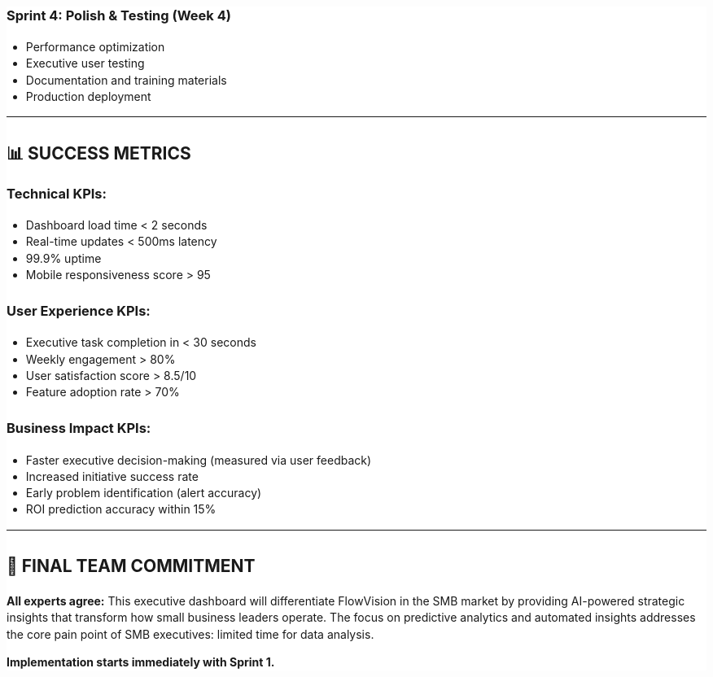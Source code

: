 ### **Sprint 4: Polish & Testing (Week 4)**
- Performance optimization
- Executive user testing
- Documentation and training materials
- Production deployment

---

## 📊 SUCCESS METRICS

### **Technical KPIs:**
- Dashboard load time < 2 seconds
- Real-time updates < 500ms latency
- 99.9% uptime
- Mobile responsiveness score > 95

### **User Experience KPIs:**
- Executive task completion in < 30 seconds
- Weekly engagement > 80%
- User satisfaction score > 8.5/10
- Feature adoption rate > 70%

### **Business Impact KPIs:**
- Faster executive decision-making (measured via user feedback)
- Increased initiative success rate
- Early problem identification (alert accuracy)
- ROI prediction accuracy within 15%

---

## 🎯 FINAL TEAM COMMITMENT

**All experts agree:** This executive dashboard will differentiate FlowVision in the SMB market by providing AI-powered strategic insights that transform how small business leaders operate. The focus on predictive analytics and automated insights addresses the core pain point of SMB executives: limited time for data analysis.

**Implementation starts immediately with Sprint 1.**
